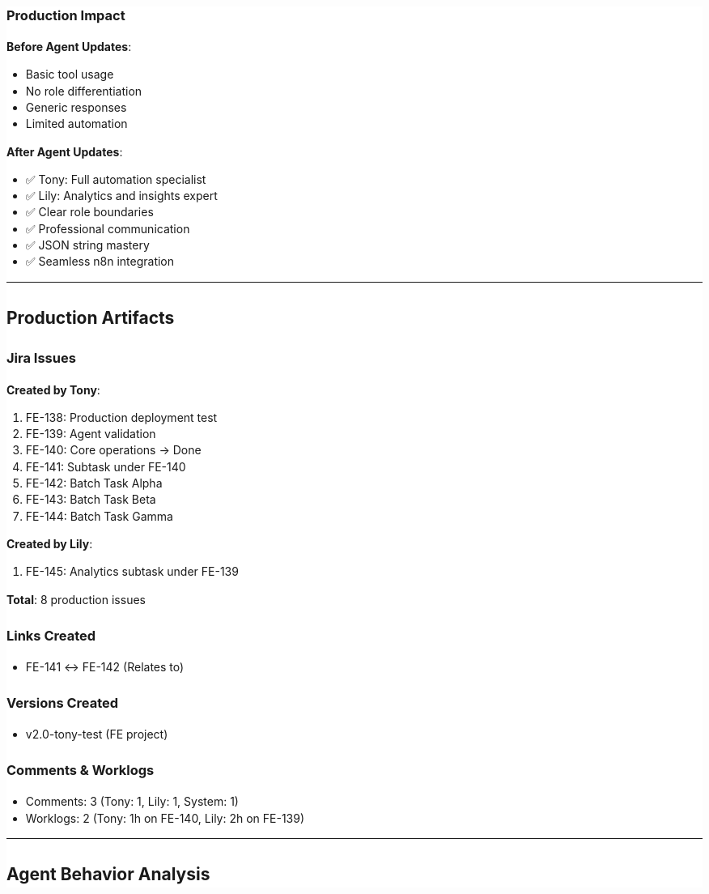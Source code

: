 ### Production Impact

**Before Agent Updates**:
- Basic tool usage
- No role differentiation
- Generic responses
- Limited automation

**After Agent Updates**:
- ✅ Tony: Full automation specialist
- ✅ Lily: Analytics and insights expert
- ✅ Clear role boundaries
- ✅ Professional communication
- ✅ JSON string mastery
- ✅ Seamless n8n integration

---

## Production Artifacts

### Jira Issues

**Created by Tony**:
1. FE-138: Production deployment test
2. FE-139: Agent validation
3. FE-140: Core operations → Done
4. FE-141: Subtask under FE-140
5. FE-142: Batch Task Alpha
6. FE-143: Batch Task Beta
7. FE-144: Batch Task Gamma

**Created by Lily**:
1. FE-145: Analytics subtask under FE-139

**Total**: 8 production issues

### Links Created

- FE-141 ↔ FE-142 (Relates to)

### Versions Created

- v2.0-tony-test (FE project)

### Comments & Worklogs

- Comments: 3 (Tony: 1, Lily: 1, System: 1)
- Worklogs: 2 (Tony: 1h on FE-140, Lily: 2h on FE-139)

---

## Agent Behavior Analysis
